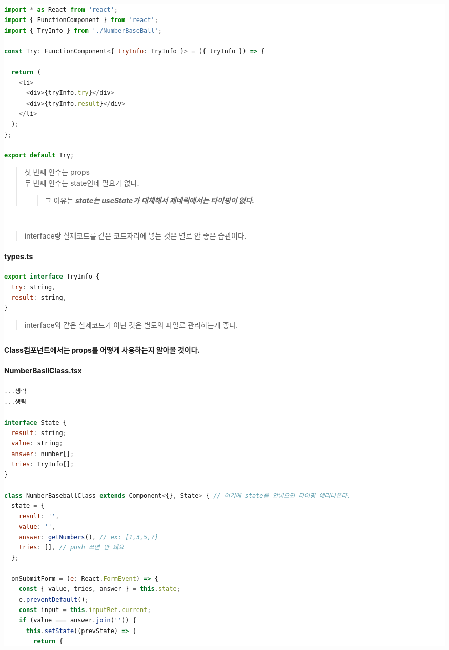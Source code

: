 
```js
import * as React from 'react';
import { FunctionComponent } from 'react';
import { TryInfo } from './NumberBaseBall';

const Try: FunctionComponent<{ tryInfo: TryInfo }> = ({ tryInfo }) => {

  return (
    <li>
      <div>{tryInfo.try}</div>
      <div>{tryInfo.result}</div>
    </li>
  );
};

export default Try;
```

> 첫 번째 인수는 props <br>
> 두 번쨰 인수는 state인데 필요가 없다. <br>
>> 그 이유는 ***state는 useState가 대체해서 제네릭에서는 타이핑이 없다.*** <br>

<br>

> interface랑 실제코드를 같은 코드자리에 넣는 것은 별로 안 좋은 습관이다. <br>

#### types.ts
```js
export interface TryInfo {
  try: string,
  result: string,
}
```
> interface와 같은 실제코드가 아닌 것은 별도의 파일로 관리하는게 좋다. <br>

* * *

**Class컴포넌트에서는 props를 어떻게 사용하는지 알아볼 것이다.**

#### NumberBasllClass.tsx
```js
...생략
...생략

interface State {
  result: string;
  value: string;
  answer: number[];
  tries: TryInfo[];
}

class NumberBaseballClass extends Component<{}, State> { // 여기에 state를 안넣으면 타이핑 에러나온다.
  state = {
    result: '',
    value: '',
    answer: getNumbers(), // ex: [1,3,5,7]
    tries: [], // push 쓰면 안 돼요
  };

  onSubmitForm = (e: React.FormEvent) => {
    const { value, tries, answer } = this.state;
    e.preventDefault();
    const input = this.inputRef.current;
    if (value === answer.join('')) {
      this.setState((prevState) => {
        return {
```